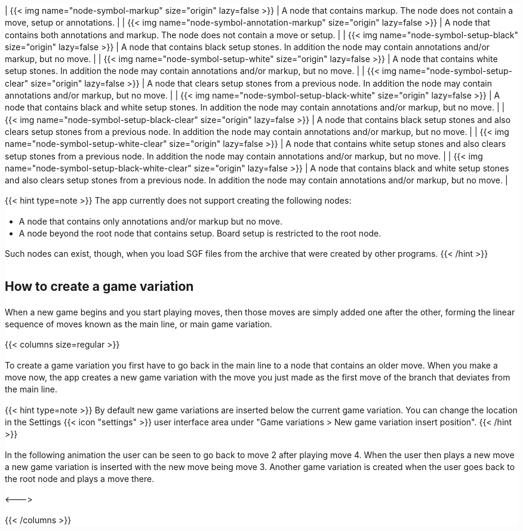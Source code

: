 | {{< img name="node-symbol-markup" size="origin" lazy=false >}} | A node that contains markup. The node does not contain a move, setup or annotations. |
| {{< img name="node-symbol-annotation-markup" size="origin" lazy=false >}} | A node that contains both annotations and markup. The node does not contain a move or setup. |
| {{< img name="node-symbol-setup-black" size="origin" lazy=false >}} | A node that contains black setup stones. In addition the node may contain annotations and/or markup, but no move. |
| {{< img name="node-symbol-setup-white" size="origin" lazy=false >}} | A node that contains white setup stones. In addition the node may contain annotations and/or markup, but no move. |
| {{< img name="node-symbol-setup-clear" size="origin" lazy=false >}} | A node that clears setup stones from a previous node. In addition the node may contain annotations and/or markup, but no move. |
| {{< img name="node-symbol-setup-black-white" size="origin" lazy=false >}} | A node that contains black and white setup stones. In addition the node may contain annotations and/or markup, but no move. |
| {{< img name="node-symbol-setup-black-clear" size="origin" lazy=false >}} | A node that contains black setup stones and also clears setup stones from a previous node. In addition the node may contain annotations and/or markup, but no move. |
| {{< img name="node-symbol-setup-white-clear" size="origin" lazy=false >}} | A node that contains white setup stones and also clears setup stones from a previous node. In addition the node may contain annotations and/or markup, but no move. |
| {{< img name="node-symbol-setup-black-white-clear" size="origin" lazy=false >}} | A node that contains black and white setup stones and also clears setup stones from a previous node. In addition the node may contain annotations and/or markup, but no move. |

{{< hint type=note >}}
The app currently does not support creating the following nodes:

- A node that contains only annotations and/or markup but no move.
- A node beyond the root node that contains setup. Board setup is restricted to the root node.

Such nodes can exist, though, when you load SGF files from the archive that were created by other programs.
{{< /hint >}}

## How to create a game variation

When a new game begins and you start playing moves, then those moves are simply added one after the other, forming the linear sequence of moves known as the main line, or main game variation.

{{< columns size=regular >}}

To create a game variation you first have to go back in the main line to a node that contains an older move. When you make a move now, the app creates a new game variation with the move you just made as the first move of the branch that deviates from the main line.

{{< hint type=note >}}
By default new game variations are inserted below the current game variation. You can change the location in the Settings {{< icon "settings" >}} user interface area under "Game variations > New game variation insert position".
{{< /hint >}}

In the following animation the user can be seen to go back to move 2 after playing move 4. When the user then plays a new move a new game variation is inserted with the new move being move 3. Another game variation is created when the user goes back to the root node and plays a move there.

<--->

<video width=100% controls autoplay loop style="margin: 1%">
  <source src="game-variations/create-new-game-variation-animation.mp4" type="video/mp4">
  Your browser does not support the video tag.  
</video>

{{< /columns >}}
